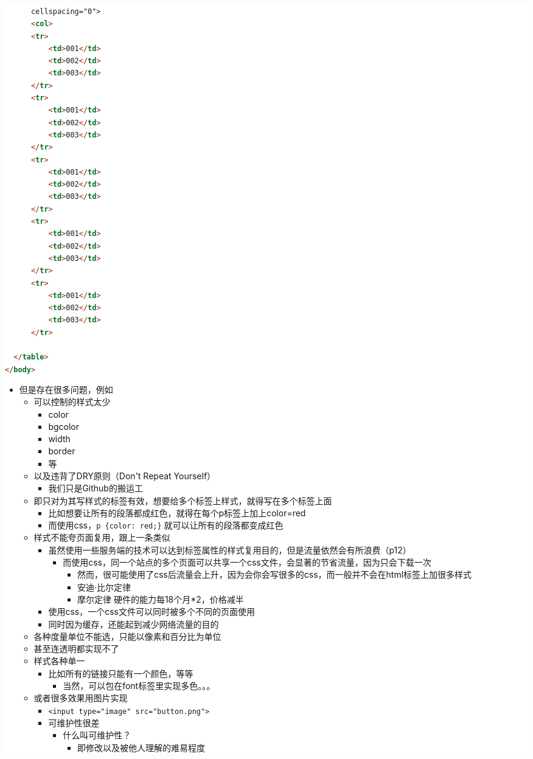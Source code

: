   ```html
        cellspacing="0">
        <col>
        <tr>
            <td>001</td>
            <td>002</td>
            <td>003</td>
        </tr>
        <tr>
            <td>001</td>
            <td>002</td>
            <td>003</td>
        </tr>
        <tr>
            <td>001</td>
            <td>002</td>
            <td>003</td>
        </tr>
        <tr>
            <td>001</td>
            <td>002</td>
            <td>003</td>
        </tr>
        <tr>
            <td>001</td>
            <td>002</td>
            <td>003</td>
        </tr>
        
    </table>
  </body>
  ```

* 但是存在很多问题，例如
    * 可以控制的样式太少
        * color
        * bgcolor
        * width
        * border
        * 等
    + 以及违背了DRY原则（Don't Repeat Yourself）
        * 我们只是Github的搬运工
    * 即只对为其写样式的标签有效，想要给多个标签上样式，就得写在多个标签上面
        * 比如想要让所有的段落都成红色，就得在每个p标签上加上color=red
        * 而使用css，`p {color: red;}` 就可以让所有的段落都变成红色
    * 样式不能夸页面复用，跟上一条类似
        - 虽然使用一些服务端的技术可以达到标签属性的样式复用目的，但是流量依然会有所浪费（p12）
            + 而使用css，同一个站点的多个页面可以共享一个css文件，会显著的节省流量，因为只会下载一次
                * 然而，很可能使用了css后流量会上升，因为会你会写很多的css，而一般并不会在html标签上加很多样式
                * 安迪·比尔定律
                * 摩尔定律 硬件的能力每18个月*2，价格减半
        * 使用css，一个css文件可以同时被多个不同的页面使用
        * 同时因为缓存，还能起到减少网络流量的目的
    * 各种度量单位不能选，只能以像素和百分比为单位
    * 甚至连透明都实现不了
    * 样式各种单一
        - 比如所有的链接只能有一个颜色，等等
            * 当然，可以包在font标签里实现多色。。。
    * 或者很多效果用图片实现
        * `<input type="image" src="button.png">`
        * 可维护性很差
            * 什么叫可维护性？
                * 即修改以及被他人理解的难易程度
